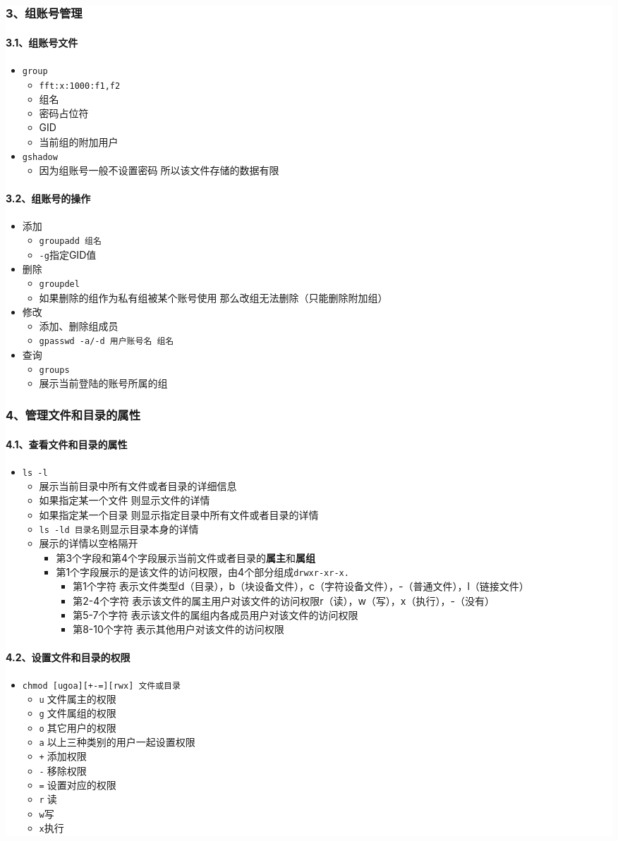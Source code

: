 ### 3、组账号管理

#### 3.1、组账号文件

+ `group`
  + `fft:x:1000:f1,f2`
  + 组名
  + 密码占位符
  + GID
  + 当前组的附加用户
+ `gshadow`
  + 因为组账号一般不设置密码 所以该文件存储的数据有限

#### 3.2、组账号的操作

+ 添加
  + `groupadd 组名`
  + `-g`指定GID值
+ 删除
  + `groupdel`
  + 如果删除的组作为私有组被某个账号使用 那么改组无法删除（只能删除附加组）
+ 修改
  + 添加、删除组成员
  + `gpasswd -a/-d 用户账号名 组名`
+ 查询
  + `groups`
  + 展示当前登陆的账号所属的组

### 4、管理文件和目录的属性

#### 4.1、查看文件和目录的属性

+ `ls -l`
  + 展示当前目录中所有文件或者目录的详细信息
  + 如果指定某一个文件 则显示文件的详情
  + 如果指定某一个目录 则显示指定目录中所有文件或者目录的详情
  + `ls -ld 目录名`则显示目录本身的详情
  + 展示的详情以空格隔开
    + 第3个字段和第4个字段展示当前文件或者目录的**属主**和**属组**
    + 第1个字段展示的是该文件的访问权限，由4个部分组成`drwxr-xr-x.`
      + 第1个字符 表示文件类型d（目录），b（块设备文件），c（字符设备文件），-（普通文件），l（链接文件）
      + 第2-4个字符 表示该文件的属主用户对该文件的访问权限r（读），w（写），x（执行），-（没有）
      + 第5-7个字符 表示该文件的属组内各成员用户对该文件的访问权限
      + 第8-10个字符 表示其他用户对该文件的访问权限

#### 4.2、设置文件和目录的权限

+ `chmod [ugoa][+-=][rwx] 文件或目录`
  + `u` 文件属主的权限
  + `g`  文件属组的权限
  + `o`  其它用户的权限
  + `a`  以上三种类别的用户一起设置权限
  + `+` 添加权限
  + `-` 移除权限
  + `=` 设置对应的权限
  + `r` 读
  + `w`写
  + `x`执行
